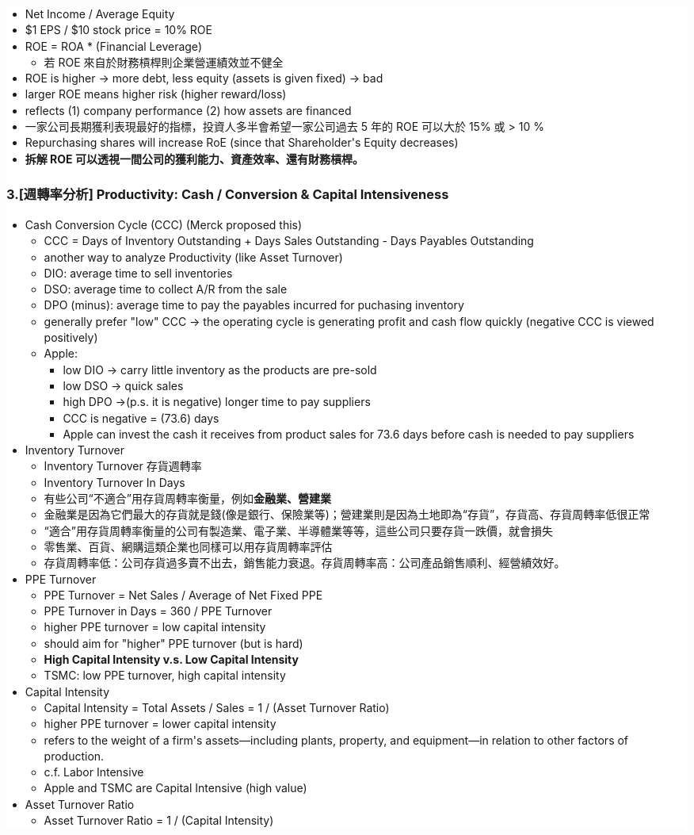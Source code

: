   - Net Income / Average Equity
  - $1 EPS / $10 stock price = 10% ROE
  - ROE = ROA * (Financial Leverage)
    - 若 ROE 來自於財務槓桿則企業營運績效並不健全
  - ROE is higher → more debt, less equity (assets is given fixed) → bad
  - larger ROE means higher risk (higher reward/loss)
  - reflects (1) company performance (2) how assets are financed
  - 一家公司長期獲利表現最好的指標，投資人多半會希望一家公司過去 5 年的 ROE 可以大於 15% 或 > 10 %
  - Repurchasing shares will increase RoE (since that Shareholder's Equity decreases)
  - **拆解 ROE 可以透視一間公司的獲利能力、資產效率、還有財務槓桿。**

### 3.[週轉率分析] Productivity: Cash / Conversion & Capital Intensiveness

- Cash Conversion Cycle (CCC) (Merck proposed this)
  - CCC = Days of Inventory Outstanding + Days Sales Outstanding - Days Payables Outstanding
  - another way to analyze Productivity (like Asset Turnover)
  - DIO: average time to sell inventories
  - DSO: average time to collect A/R from the sale
  - DPO (minus): average time to pay the payables incurred for puchasing inventory
  - generally prefer "low" CCC → the operating cycle is generating profit and cash flow quickly (negative CCC is viewed positively)
  - Apple:
    - low DIO → carry little inventory as the products are pre-sold
    - low DSO → quick sales
    - high DPO →(p.s. it is negative) longer time to pay suppliers
    - CCC is negative = (73.6) days
    - Apple can invest the cash it receives from product sales for 73.6 days before cash is needed to pay suppliers
- Inventory Turnover
  - Inventory Turnover 存貨週轉率
  - Inventory Turnover In Days
  - 有些公司“不適合”用存貨周轉率衡量，例如**金融業、營建業**
  - 金融業是因為它們最大的存貨就是錢(像是銀行、保險業等)；營建業則是因為土地即為“存貨”，存貨高、存貨周轉率低很正常
  - “適合”用存貨周轉率衡量的公司有製造業、電子業、半導體業等等，這些公司只要存貨一跌價，就會損失
  - 零售業、百貨、網購這類企業也同樣可以用存貨周轉率評估
  - 存貨周轉率低：公司存貨過多賣不出去，銷售能力衰退。存貨周轉率高：公司產品銷售順利、經營績效好。
- PPE Turnover
  - PPE Turnover = Net Sales / Average of Net Fixed PPE
  - PPE Turnover in Days = 360 / PPE Turnover
  - higher PPE turnover = low capital intensity
  - should aim for "higher" PPE turnover (but is hard)
  - **High Capital Intensity v.s. Low Capital Intensity**
  - TSMC: low PPE turnover, high capital intensity
- Capital Intensity
  - Capital Intensity = Total Assets / Sales = 1 / (Asset Turnover Ratio)
  - higher PPE turnover = lower capital intensity
  - refers to the weight of a firm's assets—including plants, property, and equipment—in relation to other factors of production.
  - c.f. Labor Intensive
  - Apple and TSMC are Capital Intensive (high value)
- Asset Turnover Ratio
  - Asset Turnover Ratio = 1 / (Capital Intensity)
